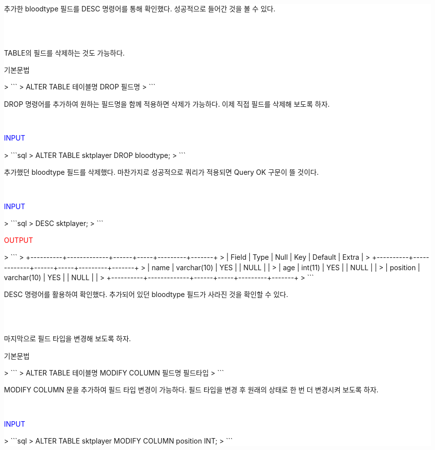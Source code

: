 추가한 bloodtype 필드를 DESC 명령어를 통해 확인했다. 성공적으로 들어간 것을 볼 수 있다.

<br><br>

TABLE의 필드를 삭제하는 것도 가능하다.

<p class="codeterm">기본문법</p>
> ```
> ALTER TABLE 테이블명 DROP 필드명
> ```

DROP 명령어를 추가하여 원하는 필드명을 함께 적용하면 삭제가 가능하다. 이제 직접 필드를 삭제해 보도록 하자.

<br>

<p class="codeterm" style="color:blue">INPUT</p>
> ```sql
> ALTER TABLE sktplayer DROP bloodtype;
> ```

추가했던  bloodtype 필드를 삭제했다. 마찬가지로 성공적으로 쿼리가 적용되면 Query OK 구문이 뜰 것이다.

<br>

<p class="codeterm" style="color:blue">INPUT</p>
> ```sql
> DESC sktplayer;
> ```

<p class="codeterm" style="color:red">OUTPUT</p>
> ```
> +----------+-------------+------+-----+---------+-------+
> | Field    | Type        | Null | Key | Default | Extra |
> +----------+-------------+------+-----+---------+-------+
> | name     | varchar(10) | YES  |     | NULL    |       |
> | age      | int(11)     | YES  |     | NULL    |       |
> | position | varchar(10) | YES  |     | NULL    |       |
> +----------+-------------+------+-----+---------+-------+
> ```

DESC 명령어를 활용하여 확인했다. 추가되어 있던 bloodtype 필드가 사라진 것을 확인할 수 있다.

<br><br>

마지막으로 필드 타입을 변경해 보도록 하자.

<p class="codeterm">기본문법</p>
> ```
> ALTER TABLE 테이블명 MODIFY COLUMN 필드명 필드타입
> ```

MODIFY COLUMN 문을 추가하여 필드 타입 변경이 가능하다. 필드 타입을 변경 후 원래의 상태로 한 번 더 변경시켜 보도록 하자.

<br>

<p class="codeterm" style="color:blue">INPUT</p>
> ```sql
> ALTER TABLE sktplayer MODIFY COLUMN position INT;
> ```

